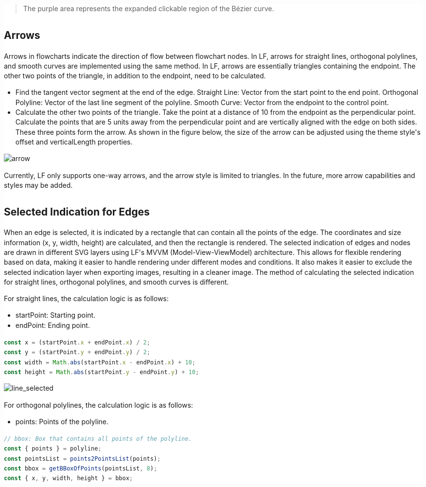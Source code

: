 > The purple area represents the expanded clickable region of the Bézier curve.

## Arrows
Arrows in flowcharts indicate the direction of flow between flowchart nodes. In LF, arrows for straight lines, orthogonal polylines, and smooth curves are implemented using the same method. In LF, arrows are essentially triangles containing the endpoint. The other two points of the triangle, in addition to the endpoint, need to be calculated.
- Find the tangent vector segment at the end of the edge.
Straight Line: Vector from the start point to the end point.
Orthogonal Polyline: Vector of the last line segment of the polyline.
Smooth Curve: Vector from the endpoint to the control point.
- Calculate the other two points of the triangle.
Take the point at a distance of 10 from the endpoint as the perpendicular point. Calculate the points that are 5 units away from the perpendicular point and are vertically aligned with the edge on both sides. These three points form the arrow. As shown in the figure below, the size of the arrow can be adjusted using the theme style's offset and verticalLength properties.

![arrow](https://github.com/didi/LogicFlow/assets/27529822/6ea8f167-22d0-4c2a-949c-41cd05eb948a)

Currently, LF only supports one-way arrows, and the arrow style is limited to triangles. In the future, more arrow capabilities and styles may be added.

## Selected Indication for Edges
When an edge is selected, it is indicated by a rectangle that can contain all the points of the edge. The coordinates and size information (x, y, width, height) are calculated, and then the rectangle is rendered. The selected indication of edges and nodes are drawn in different SVG layers using LF's MVVM (Model-View-ViewModel) architecture. This allows for flexible rendering based on data, making it easier to handle rendering under different modes and conditions. It also makes it easier to exclude the selected indication layer when exporting images, resulting in a cleaner image. The method of calculating the selected indication for straight lines, orthogonal polylines, and smooth curves is different.

For straight lines, the calculation logic is as follows:

- startPoint: Starting point.
- endPoint: Ending point.

``` js
const x = (startPoint.x + endPoint.x) / 2;
const y = (startPoint.y + endPoint.y) / 2;
const width = Math.abs(startPoint.x - endPoint.x) + 10;
const height = Math.abs(startPoint.y - endPoint.y) + 10;
```

![line_selected](https://github.com/didi/LogicFlow/assets/27529822/d169a666-4f37-41f9-adce-e779a0e85d6c)

For orthogonal polylines, the calculation logic is as follows:

- points: Points of the polyline.

``` js
// bbox: Box that contains all points of the polyline.
const { points } = polyline;
const pointsList = points2PointsList(points);
const bbox = getBBoxOfPoints(pointsList, 8);
const { x, y, width, height } = bbox;
```
